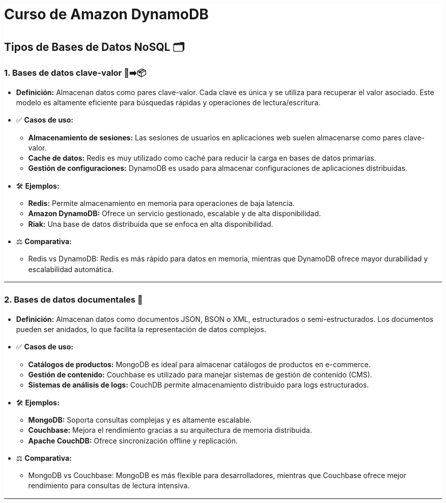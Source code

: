 # Curso de Amazon DynamoDB

## Tipos de Bases de Datos NoSQL 🗂️

### 1. Bases de datos clave-valor 🔑➡️📦

- **Definición:** Almacenan datos como pares clave-valor. Cada clave es única y se utiliza para recuperar el valor asociado. Este modelo es altamente eficiente para búsquedas rápidas y operaciones de lectura/escritura.

- ✅ **Casos de uso:**

  - **Almacenamiento de sesiones:** Las sesiones de usuarios en aplicaciones web suelen almacenarse como pares clave-valor.
  - **Cache de datos:** Redis es muy utilizado como caché para reducir la carga en bases de datos primarias.
  - **Gestión de configuraciones:** DynamoDB es usado para almacenar configuraciones de aplicaciones distribuidas.

- 🛠️ **Ejemplos:**

  - **Redis:** Permite almacenamiento en memoria para operaciones de baja latencia.
  - **Amazon DynamoDB:** Ofrece un servicio gestionado, escalable y de alta disponibilidad.
  - **Riak:** Una base de datos distribuida que se enfoca en alta disponibilidad.

- ⚖️ **Comparativa:**
  - Redis vs DynamoDB: Redis es más rápido para datos en memoria, mientras que DynamoDB ofrece mayor durabilidad y escalabilidad automática.

---

### 2. Bases de datos documentales 📄

- **Definición:** Almacenan datos como documentos JSON, BSON o XML, estructurados o semi-estructurados. Los documentos pueden ser anidados, lo que facilita la representación de datos complejos.

- ✅ **Casos de uso:**

  - **Catálogos de productos:** MongoDB es ideal para almacenar catálogos de productos en e-commerce.
  - **Gestión de contenido:** Couchbase es utilizado para manejar sistemas de gestión de contenido (CMS).
  - **Sistemas de análisis de logs:** CouchDB permite almacenamiento distribuido para logs estructurados.

- 🛠️ **Ejemplos:**

  - **MongoDB:** Soporta consultas complejas y es altamente escalable.
  - **Couchbase:** Mejora el rendimiento gracias a su arquitectura de memoria distribuida.
  - **Apache CouchDB:** Ofrece sincronización offline y replicación.

- ⚖️ **Comparativa:**
  - MongoDB vs Couchbase: MongoDB es más flexible para desarrolladores, mientras que Couchbase ofrece mejor rendimiento para consultas de lectura intensiva.

---